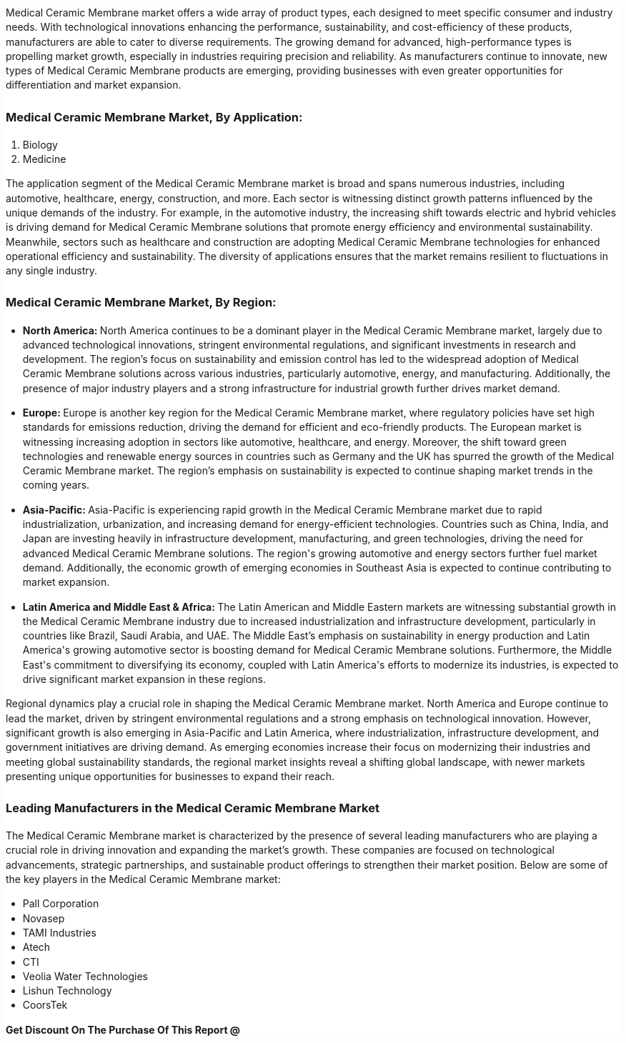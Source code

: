 Medical Ceramic Membrane market offers a wide array of product types, each designed to meet specific consumer and industry needs. With technological innovations enhancing the performance, sustainability, and cost-efficiency of these products, manufacturers are able to cater to diverse requirements. The growing demand for advanced, high-performance types is propelling market growth, especially in industries requiring precision and reliability. As manufacturers continue to innovate, new types of Medical Ceramic Membrane products are emerging, providing businesses with even greater opportunities for differentiation and market expansion.</p><h3>Medical Ceramic Membrane Market,&nbsp;By Application:</h3><ol><li>Biology<li> Medicine</li></ol><p>The application segment of the Medical Ceramic Membrane market is broad and spans numerous industries, including automotive, healthcare, energy, construction, and more. Each sector is witnessing distinct growth patterns influenced by the unique demands of the industry. For example, in the automotive industry, the increasing shift towards electric and hybrid vehicles is driving demand for Medical Ceramic Membrane solutions that promote energy efficiency and environmental sustainability. Meanwhile, sectors such as healthcare and construction are adopting Medical Ceramic Membrane technologies for enhanced operational efficiency and sustainability. The diversity of applications ensures that the market remains resilient to fluctuations in any single industry.</p><h3>Medical Ceramic Membrane Market, By Region:</h3><ul><li><p><strong>North America:&nbsp;</strong>North America continues to be a dominant player in the Medical Ceramic Membrane market, largely due to advanced technological innovations, stringent environmental regulations, and significant investments in research and development. The region&rsquo;s focus on sustainability and emission control has led to the widespread adoption of Medical Ceramic Membrane solutions across various industries, particularly automotive, energy, and manufacturing. Additionally, the presence of major industry players and a strong infrastructure for industrial growth further drives market demand.</p></li><li><p><strong><strong>Europe:&nbsp;</strong></strong>Europe is another key region for the Medical Ceramic Membrane market, where regulatory policies have set high standards for emissions reduction, driving the demand for efficient and eco-friendly products. The European market is witnessing increasing adoption in sectors like automotive, healthcare, and energy. Moreover, the shift toward green technologies and renewable energy sources in countries such as Germany and the UK has spurred the growth of the Medical Ceramic Membrane market. The region&rsquo;s emphasis on sustainability is expected to continue shaping market trends in the coming years.</p></li><li><p><strong><strong>Asia-Pacific:&nbsp;</strong></strong>Asia-Pacific is experiencing rapid growth in the Medical Ceramic Membrane market due to rapid industrialization, urbanization, and increasing demand for energy-efficient technologies. Countries such as China, India, and Japan are investing heavily in infrastructure development, manufacturing, and green technologies, driving the need for advanced Medical Ceramic Membrane solutions. The region's growing automotive and energy sectors further fuel market demand. Additionally, the economic growth of emerging economies in Southeast Asia is expected to continue contributing to market expansion.</p></li><li><p><strong><strong>Latin America and Middle East &amp; Africa:&nbsp;</strong></strong>The Latin American and Middle Eastern markets are witnessing substantial growth in the Medical Ceramic Membrane industry due to increased industrialization and infrastructure development, particularly in countries like Brazil, Saudi Arabia, and UAE. The Middle East&rsquo;s emphasis on sustainability in energy production and Latin America's growing automotive sector is boosting demand for Medical Ceramic Membrane solutions. Furthermore, the Middle East's commitment to diversifying its economy, coupled with Latin America's efforts to modernize its industries, is expected to drive significant market expansion in these regions.</p></li></ul><p>Regional dynamics play a crucial role in shaping the Medical Ceramic Membrane market. North America and Europe continue to lead the market, driven by stringent environmental regulations and a strong emphasis on technological innovation. However, significant growth is also emerging in Asia-Pacific and Latin America, where industrialization, infrastructure development, and government initiatives are driving demand. As emerging economies increase their focus on modernizing their industries and meeting global sustainability standards, the regional market insights reveal a shifting global landscape, with newer markets presenting unique opportunities for businesses to expand their reach.</p><h3><strong>Leading Manufacturers in the Medical Ceramic Membrane Market</strong></h3><p>The Medical Ceramic Membrane market is characterized by the presence of several leading manufacturers who are playing a crucial role in driving innovation and expanding the market&rsquo;s growth. These companies are focused on technological advancements, strategic partnerships, and sustainable product offerings to strengthen their market position. Below are some of the key players in the Medical Ceramic Membrane market:</p></div><div class="article-main__content" data-test-id="publishing-text-block"><ul><li><span class="">Pall Corporation<li> Novasep<li> TAMI Industries<li> Atech<li> CTI<li> Veolia Water Technologies<li> Lishun Technology<li> CoorsTek</span></li></ul></div><div class="article-main__content" data-test-id="publishing-text-block"><p><span class="font-[700]"><strong>Get Discount On The Purchase Of This Report @</strong>
